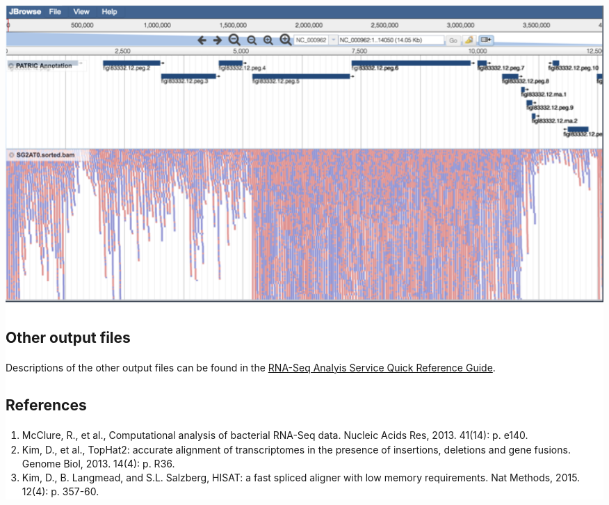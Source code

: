 ![Step 37](./images/image37.png)

## Other output files
Descriptions of the other output files can be found in the [RNA-Seq Analyis Service Quick Reference Guide](https://docs.patricbrc.org//user_guides/services/rna_seq_analysis_service.html).


## References
1. McClure, R., et al., Computational analysis of bacterial RNA-Seq data. Nucleic Acids Res, 2013. 41(14): p. e140.
2. Kim, D., et al., TopHat2: accurate alignment of transcriptomes in the presence of insertions, deletions and gene fusions. Genome Biol, 2013. 14(4): p. R36.
3. Kim, D., B. Langmead, and S.L. Salzberg, HISAT: a fast spliced aligner with low memory requirements. Nat Methods, 2015. 12(4): p. 357-60.

